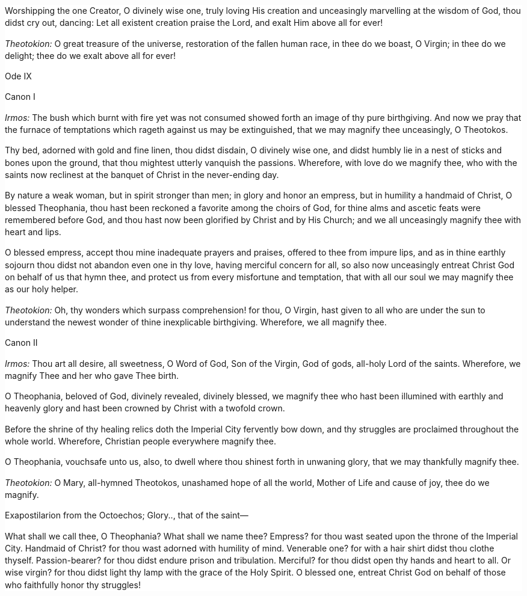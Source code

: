 Worshipping the one Creator, O divinely wise one, truly loving His creation and unceasingly marvelling at the wisdom of God, thou didst cry out, dancing: Let all existent creation praise the Lord, and exalt Him above all for ever!

*Theotokion:* O great treasure of the universe, restoration of the fallen human race, in thee do we boast, O Virgin; in thee do we delight; thee do we exalt above all for ever!

Ode IX

Canon I

*Irmos:* The bush which burnt with fire yet was not consumed showed forth an image of thy pure birthgiving. And now we pray that the furnace of temptations which rageth against us may be extinguished, that we may magnify thee unceasingly, O Theotokos.

Thy bed, adorned with gold and fine linen, thou didst disdain, O divinely wise one, and didst humbly lie in a nest of sticks and bones upon the ground, that thou mightest utterly vanquish the passions. Wherefore, with love do we magnify thee, who with the saints now reclinest at the banquet of Christ in the never-ending day.

By nature a weak woman, but in spirit stronger than men; in glory and honor an empress, but in humility a handmaid of Christ, O blessed Theophania, thou hast been reckoned a favorite among the choirs of God, for thine alms and ascetic feats were remembered before God, and thou hast now been glorified by Christ and by His Church; and we all unceasingly magnify thee with heart and lips.

O blessed empress, accept thou mine inadequate prayers and praises, offered to thee from impure lips, and as in thine earthly sojourn thou didst not abandon even one in thy love, having merciful concern for all, so also now unceasingly entreat Christ God on behalf of us that hymn thee, and protect us from every misfortune and temptation, that with all our soul we may magnify thee as our holy helper.

*Theotokion:* Oh, thy wonders which surpass comprehension! for thou, O Virgin, hast given to all who are under the sun to understand the newest wonder of thine inexplicable birthgiving. Wherefore, we all magnify thee.

Canon II

*Irmos:* Thou art all desire, all sweetness, O Word of God, Son of the Virgin, God of gods, all-holy Lord of the saints. Wherefore, we magnify Thee and her who gave Thee birth.

O Theophania, beloved of God, divinely revealed, divinely blessed, we magnify thee who hast been illumined with earthly and heavenly glory and hast been crowned by Christ with a twofold crown.

Before the shrine of thy healing relics doth the Imperial City fervently bow down, and thy struggles are proclaimed throughout the whole world. Wherefore, Christian people everywhere magnify thee.

O Theophania, vouchsafe unto us, also, to dwell where thou shinest forth in unwaning glory, that we may thankfully magnify thee.

*Theotokion:* O Mary, all-hymned Theotokos, unashamed hope of all the world, Mother of Life and cause of joy, thee do we magnify.

Exapostilarion from the Octoechos; Glory.., that of the saint—

What shall we call thee, O Theophania? What shall we name thee? Empress? for thou wast seated upon the throne of the Imperial City. Handmaid of Christ? for thou wast adorned with humility of mind. Venerable one? for with a hair shirt didst thou clothe thyself. Passion-bearer? for thou didst endure prison and tribulation. Merciful? for thou didst open thy hands and heart to all. Or wise virgin? for thou didst light thy lamp with the grace of the Holy Spirit. O blessed one, entreat Christ God on behalf of those who faithfully honor thy struggles!

